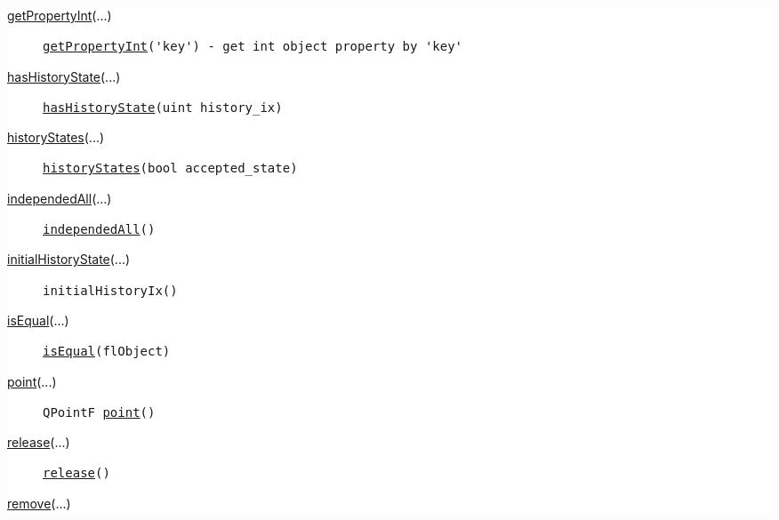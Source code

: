 </dd></dl>
<dl class="function"><dt><a name="flContourMarker-getPropertyInt" href="#flContourMarker-getPropertyInt"><span class="function-name">getPropertyInt</span></a><span class="argspec">(...)</span></dt><dd>

<pre class="doc" markdown="0"><a href="#fontlab.flContourMarker-getPropertyInt">getPropertyInt</a>('key') - get int object property by 'key'</pre>

</dd></dl>
<dl class="function"><dt><a name="flContourMarker-hasHistoryState" href="#flContourMarker-hasHistoryState"><span class="function-name">hasHistoryState</span></a><span class="argspec">(...)</span></dt><dd>

<pre class="doc" markdown="0"><a href="#fontlab.flContourMarker-hasHistoryState">hasHistoryState</a>(uint history_ix)</pre>

</dd></dl>
<dl class="function"><dt><a name="flContourMarker-historyStates" href="#flContourMarker-historyStates"><span class="function-name">historyStates</span></a><span class="argspec">(...)</span></dt><dd>

<pre class="doc" markdown="0"><a href="#fontlab.flContourMarker-historyStates">historyStates</a>(bool accepted_state)</pre>

</dd></dl>
<dl class="function"><dt><a name="flContourMarker-independedAll" href="#flContourMarker-independedAll"><span class="function-name">independedAll</span></a><span class="argspec">(...)</span></dt><dd>

<pre class="doc" markdown="0"><a href="#fontlab.flContourMarker-independedAll">independedAll</a>()</pre>

</dd></dl>
<dl class="function"><dt><a name="flContourMarker-initialHistoryState" href="#flContourMarker-initialHistoryState"><span class="function-name">initialHistoryState</span></a><span class="argspec">(...)</span></dt><dd>

<pre class="doc" markdown="0">initialHistoryIx()</pre>

</dd></dl>
<dl class="function"><dt><a name="flContourMarker-isEqual" href="#flContourMarker-isEqual"><span class="function-name">isEqual</span></a><span class="argspec">(...)</span></dt><dd>

<pre class="doc" markdown="0"><a href="#fontlab.flContourMarker-isEqual">isEqual</a>(flObject)</pre>

</dd></dl>
<dl class="function"><dt><a name="flContourMarker-point" href="#flContourMarker-point"><span class="function-name">point</span></a><span class="argspec">(...)</span></dt><dd>

<pre class="doc" markdown="0">QPointF <a href="#fontlab.flContourMarker-point">point</a>()</pre>

</dd></dl>
<dl class="function"><dt><a name="flContourMarker-release" href="#flContourMarker-release"><span class="function-name">release</span></a><span class="argspec">(...)</span></dt><dd>

<pre class="doc" markdown="0"><a href="#fontlab.flContourMarker-release">release</a>()</pre>

</dd></dl>
<dl class="function"><dt><a name="flContourMarker-remove" href="#flContourMarker-remove"><span class="function-name">remove</span></a><span class="argspec">(...)</span></dt><dd>
